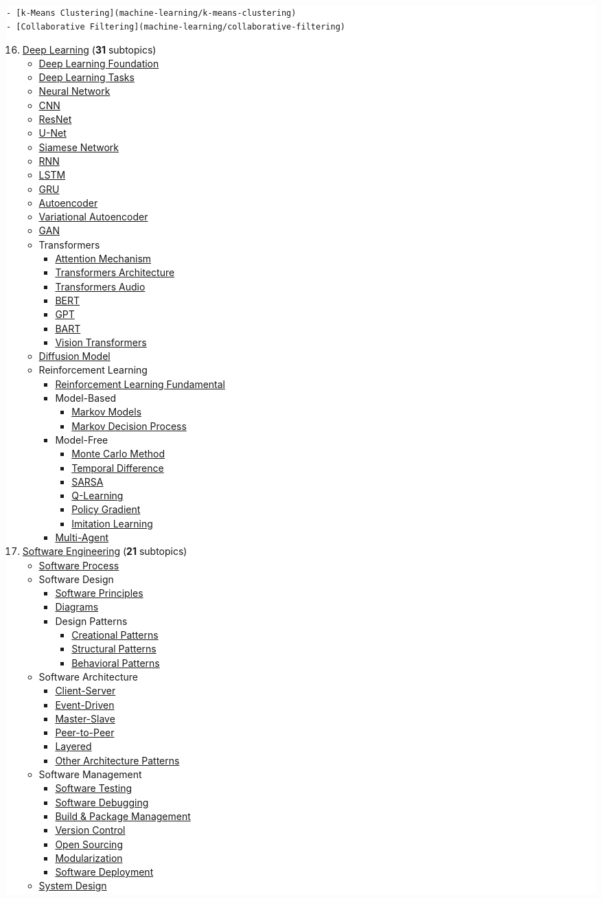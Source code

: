     - [k-Means Clustering](machine-learning/k-means-clustering)
    - [Collaborative Filtering](machine-learning/collaborative-filtering)
16. [Deep Learning](/deep-learning) (**31** subtopics)
    - [Deep Learning Foundation](deep-learning/deep-learning-foundation)
    - [Deep Learning Tasks](deep-learning/deep-learning-tasks)
    - [Neural Network](deep-learning/neural-network)
    - [CNN](deep-learning/cnn)
    - [ResNet](deep-learning/resnet)
    - [U-Net](deep-learning/u-net)
    - [Siamese Network](deep-learning/siamese-network)
    - [RNN](deep-learning/rnn)
    - [LSTM](deep-learning/lstm)
    - [GRU](deep-learning/gru)
    - [Autoencoder](deep-learning/autoencoder)
    - [Variational Autoencoder](deep-learning/variational-autoencoder)
    - [GAN](deep-learning/gan)
    - Transformers
      - [Attention Mechanism](deep-learning/transformers/attention-mechanism)
      - [Transformers Architecture](deep-learning/transformers/transformers-architecture)
      - [Transformers Audio](deep-learning/transformers/transformers-audio)
      - [BERT](deep-learning/transformers/bert)
      - [GPT](deep-learning/transformers/gpt)
      - [BART](deep-learning/transformers/bart)
      - [Vision Transformers](deep-learning/transformers/vision-transformers)
    - [Diffusion Model](deep-learning/diffusion-model)
    - Reinforcement Learning
      - [Reinforcement Learning Fundamental](deep-learning/reinforcement-learning/reinforcement-learning-fundamental)
      - Model-Based
        - [Markov Models](deep-learning/reinforcement-learning/markov-models)
        - [Markov Decision Process](deep-learning/reinforcement-learning/markov-decision-process)
      - Model-Free
        - [Monte Carlo Method](deep-learning/reinforcement-learning/monte-carlo-method)
        - [Temporal Difference](deep-learning/reinforcement-learning/temporal-difference)
        - [SARSA](deep-learning/reinforcement-learning/sarsa)
        - [Q-Learning](deep-learning/reinforcement-learning/q-learning)
        - [Policy Gradient](deep-learning/reinforcement-learning/policy-gradient)
        - [Imitation Learning](deep-learning/reinforcement-learning/imitation-learning)
      - [Multi-Agent](deep-learning/reinforcement-learning/multi-agent)
17. [Software Engineering](/software-engineering) (**21** subtopics)
    - [Software Process](software-engineering/software-process)
    - Software Design
      - [Software Principles](software-engineering/software-principles)
      - [Diagrams](software-engineering/diagrams)
      - Design Patterns
        - [Creational Patterns](software-engineering/creational-patterns)
        - [Structural Patterns](software-engineering/structural-patterns)
        - [Behavioral Patterns](software-engineering/behavioral-patterns)
    - Software Architecture
      - [Client-Server](software-engineering/client-server)
      - [Event-Driven](software-engineering/event-driven)
      - [Master-Slave](software-engineering/master-slave)
      - [Peer-to-Peer](software-engineering/peer-to-peer)
      - [Layered](software-engineering/layered)
      - [Other Architecture Patterns](software-engineering/other-architecture-patterns)
    - Software Management
      - [Software Testing](software-engineering/software-testing)
      - [Software Debugging](software-engineering/software-debugging)
      - [Build & Package Management](software-engineering/build-and-package-management)
      - [Version Control](software-engineering/version-control)
      - [Open Sourcing](software-engineering/open-sourcing)
      - [Modularization](software-engineering/modularization)
      - [Software Deployment](software-engineering/software-deployment)
    - [System Design](software-engineering/system-design)